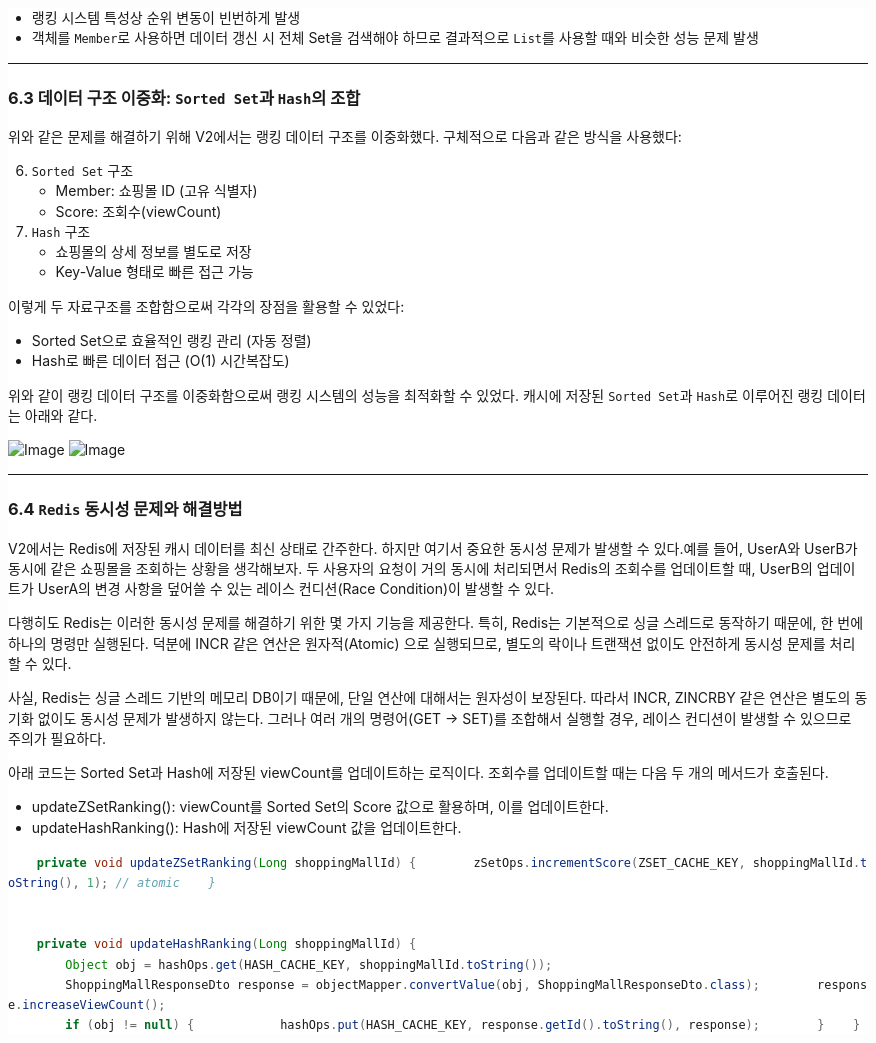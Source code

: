 * 랭킹 시스템 특성상 순위 변동이 빈번하게 발생  
* 객체를 `Member`로 사용하면 데이터 갱신 시 전체 Set을 검색해야 하므로 결과적으로 `List`를 사용할 때와 비슷한 성능 문제 발생  
  
---  
  
### 6.3 데이터 구조 이중화: `Sorted Set`과 `Hash`의 조합  
  
위와 같은 문제를 해결하기 위해 V2에서는 랭킹 데이터 구조를 이중화했다. 구체적으로 다음과 같은 방식을 사용했다:  
  
6. `Sorted Set` 구조  
   * Member: 쇼핑몰 ID (고유 식별자)  
   * Score: 조회수(viewCount)  
7. `Hash` 구조  
   * 쇼핑몰의 상세 정보를 별도로 저장  
   * Key-Value 형태로 빠른 접근 가능  
  
이렇게 두 자료구조를 조합함으로써 각각의 장점을 활용할 수 있었다:  
  
* Sorted Set으로 효율적인 랭킹 관리 (자동 정렬)  
* Hash로 빠른 데이터 접근 (O(1) 시간복잡도)  
  
위와 같이 랭킹 데이터 구조를 이중화함으로써 랭킹 시스템의 성능을 최적화할 수 있었다. 캐시에 저장된 `Sorted Set`과 `Hash`로 이루어진 랭킹 데이터는 아래와 같다.  
  
<img width="1000" alt="Image" src="https://github.com/user-attachments/assets/95cc3677-35d3-49b8-b66d-43dcb1e9c5ef" />  
  
<img width="1000" alt="Image" src="https://github.com/user-attachments/assets/7c5a2f7c-af42-4998-853c-5155767e5479" />  
  
---  
  
### 6.4 `Redis` 동시성 문제와 해결방법  
  
V2에서는 Redis에 저장된 캐시 데이터를 최신 상태로 간주한다. 하지만 여기서 중요한 동시성 문제가 발생할 수 있다.예를 들어, UserA와 UserB가 동시에 같은 쇼핑몰을 조회하는 상황을 생각해보자. 두 사용자의 요청이 거의 동시에 처리되면서 Redis의 조회수를 업데이트할 때, UserB의 업데이트가 UserA의 변경 사항을 덮어쓸 수 있는 레이스 컨디션(Race Condition)이 발생할 수 있다.  
  
다행히도 Redis는 이러한 동시성 문제를 해결하기 위한 몇 가지 기능을 제공한다. 특히, Redis는 기본적으로 싱글 스레드로 동작하기 때문에, 한 번에 하나의 명령만 실행된다. 덕분에 INCR 같은 연산은 원자적(Atomic) 으로 실행되므로, 별도의 락이나 트랜잭션 없이도 안전하게 동시성 문제를 처리할 수 있다.  
  
사실, Redis는 싱글 스레드 기반의 메모리 DB이기 때문에, 단일 연산에 대해서는 원자성이 보장된다. 따라서 INCR, ZINCRBY 같은 연산은 별도의 동기화 없이도 동시성 문제가 발생하지 않는다. 그러나 여러 개의 명령어(GET → SET)를 조합해서 실행할 경우, 레이스 컨디션이 발생할 수 있으므로 주의가 필요하다.  
  
아래 코드는 Sorted Set과 Hash에 저장된 viewCount를 업데이트하는 로직이다. 조회수를 업데이트할 때는 다음 두 개의 메서드가 호출된다.  
  
* updateZSetRanking(): viewCount를 Sorted Set의 Score 값으로 활용하며, 이를 업데이트한다.  
* updateHashRanking(): Hash에 저장된 viewCount 값을 업데이트한다.  
  
```java  
    private void updateZSetRanking(Long shoppingMallId) {        zSetOps.incrementScore(ZSET_CACHE_KEY, shoppingMallId.toString(), 1); // atomic    }  
  
  
    private void updateHashRanking(Long shoppingMallId) {  
        Object obj = hashOps.get(HASH_CACHE_KEY, shoppingMallId.toString());  
        ShoppingMallResponseDto response = objectMapper.convertValue(obj, ShoppingMallResponseDto.class);        response.increaseViewCount();  
        if (obj != null) {            hashOps.put(HASH_CACHE_KEY, response.getId().toString(), response);        }    }  
```  
  